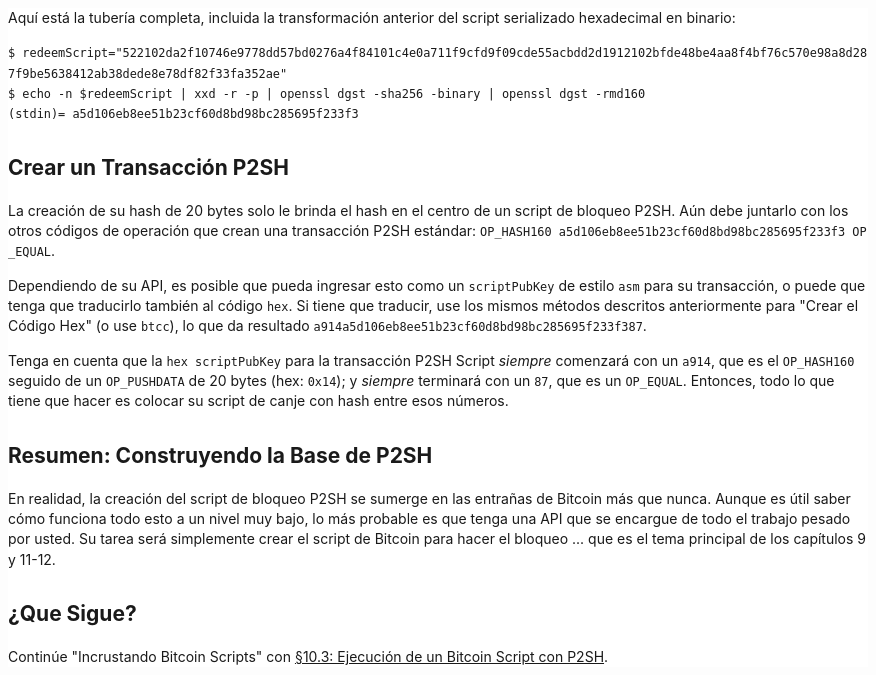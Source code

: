 Aquí está la tubería completa, incluida la transformación anterior del script serializado hexadecimal en binario:
```
$ redeemScript="522102da2f10746e9778dd57bd0276a4f84101c4e0a711f9cfd9f09cde55acbdd2d1912102bfde48be4aa8f4bf76c570e98a8d287f9be5638412ab38dede8e78df82f33fa352ae"
$ echo -n $redeemScript | xxd -r -p | openssl dgst -sha256 -binary | openssl dgst -rmd160
(stdin)= a5d106eb8ee51b23cf60d8bd98bc285695f233f3
```
## Crear un Transacción P2SH

La creación de su hash de 20 bytes solo le brinda el hash en el centro de un script de bloqueo P2SH. Aún debe juntarlo con los otros códigos de operación que crean una transacción P2SH estándar: `OP_HASH160 a5d106eb8ee51b23cf60d8bd98bc285695f233f3 OP_EQUAL`.

Dependiendo de su API, es posible que pueda ingresar esto como un `scriptPubKey` de estilo `asm` para su transacción, o puede que tenga que traducirlo también al código `hex`. Si tiene que traducir, use los mismos métodos descritos anteriormente para "Crear el Código Hex" (o use `btcc`), lo que da resultado `a914a5d106eb8ee51b23cf60d8bd98bc285695f233f387`.

 Tenga en cuenta que la `hex scriptPubKey` para la transacción P2SH Script _siempre_ comenzará con un `a914`, que es el `OP_HASH160` seguido de un `OP_PUSHDATA` de 20 bytes (hex: `0x14`); y _siempre_ terminará con un `87`, que es un `OP_EQUAL`. Entonces, todo lo que tiene que hacer es colocar su script de canje con hash entre esos números.

## Resumen: Construyendo la Base de P2SH

En realidad, la creación del script de bloqueo P2SH se sumerge en las entrañas de Bitcoin más que nunca. Aunque es útil saber cómo funciona todo esto a un nivel muy bajo, lo más probable es que tenga una API que se encargue de todo el trabajo pesado por usted. Su tarea será simplemente crear el script de Bitcoin para hacer el bloqueo ... que es el tema principal de los capítulos 9 y 11-12.

## ¿Que Sigue?

Continúe "Incrustando Bitcoin Scripts" con [§10.3: Ejecución de un Bitcoin Script con P2SH](10_3_Ejecutando_un_Script_Bitcoin_con_P2SH.md).
